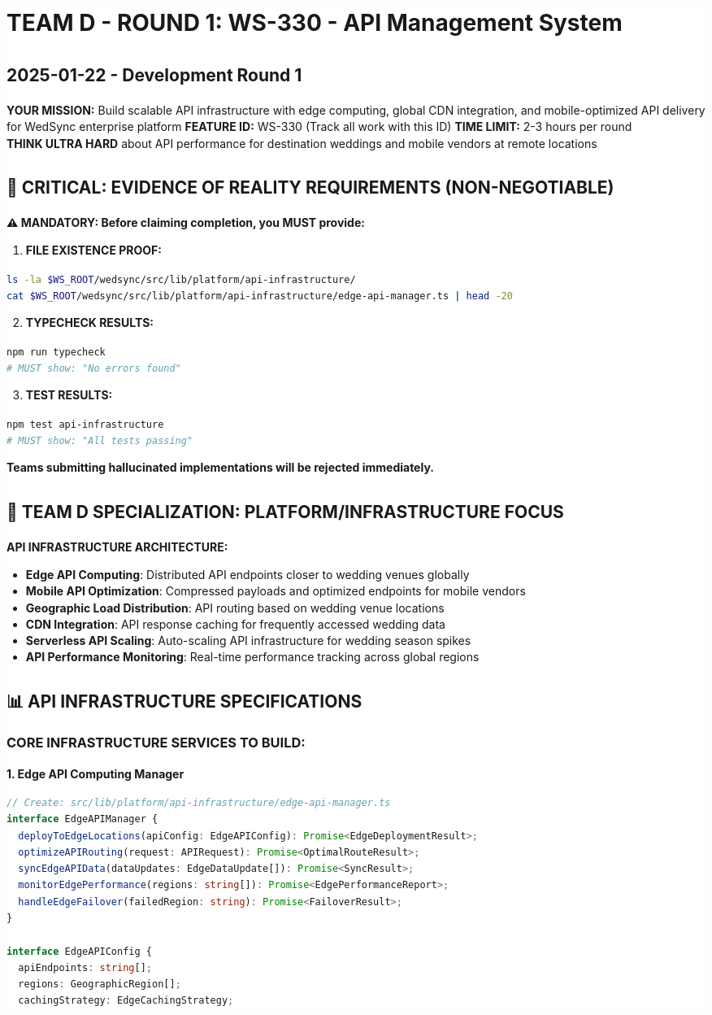 # TEAM D - ROUND 1: WS-330 - API Management System
## 2025-01-22 - Development Round 1

**YOUR MISSION:** Build scalable API infrastructure with edge computing, global CDN integration, and mobile-optimized API delivery for WedSync enterprise platform
**FEATURE ID:** WS-330 (Track all work with this ID)
**TIME LIMIT:** 2-3 hours per round  
**THINK ULTRA HARD** about API performance for destination weddings and mobile vendors at remote locations

## 🚨 CRITICAL: EVIDENCE OF REALITY REQUIREMENTS (NON-NEGOTIABLE)

**⚠️ MANDATORY: Before claiming completion, you MUST provide:**

1. **FILE EXISTENCE PROOF:**
```bash
ls -la $WS_ROOT/wedsync/src/lib/platform/api-infrastructure/
cat $WS_ROOT/wedsync/src/lib/platform/api-infrastructure/edge-api-manager.ts | head -20
```

2. **TYPECHECK RESULTS:**
```bash
npm run typecheck
# MUST show: "No errors found"
```

3. **TEST RESULTS:**
```bash
npm test api-infrastructure
# MUST show: "All tests passing"
```

**Teams submitting hallucinated implementations will be rejected immediately.**

## 🎯 TEAM D SPECIALIZATION: PLATFORM/INFRASTRUCTURE FOCUS

**API INFRASTRUCTURE ARCHITECTURE:**
- **Edge API Computing**: Distributed API endpoints closer to wedding venues globally
- **Mobile API Optimization**: Compressed payloads and optimized endpoints for mobile vendors
- **Geographic Load Distribution**: API routing based on wedding venue locations
- **CDN Integration**: API response caching for frequently accessed wedding data
- **Serverless API Scaling**: Auto-scaling API infrastructure for wedding season spikes
- **API Performance Monitoring**: Real-time performance tracking across global regions

## 📊 API INFRASTRUCTURE SPECIFICATIONS

### CORE INFRASTRUCTURE SERVICES TO BUILD:

**1. Edge API Computing Manager**
```typescript
// Create: src/lib/platform/api-infrastructure/edge-api-manager.ts
interface EdgeAPIManager {
  deployToEdgeLocations(apiConfig: EdgeAPIConfig): Promise<EdgeDeploymentResult>;
  optimizeAPIRouting(request: APIRequest): Promise<OptimalRouteResult>;
  syncEdgeAPIData(dataUpdates: EdgeDataUpdate[]): Promise<SyncResult>;
  monitorEdgePerformance(regions: string[]): Promise<EdgePerformanceReport>;
  handleEdgeFailover(failedRegion: string): Promise<FailoverResult>;
}

interface EdgeAPIConfig {
  apiEndpoints: string[];
  regions: GeographicRegion[];
  cachingStrategy: EdgeCachingStrategy;
```